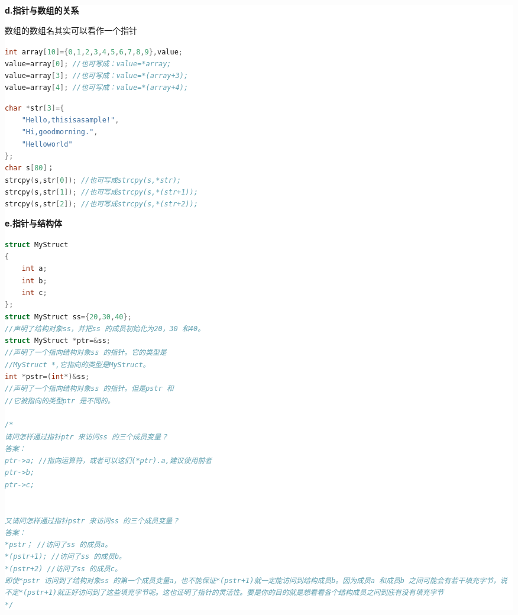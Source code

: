 **d.指针与数组的关系**

数组的数组名其实可以看作一个指针

```c
int array[10]={0,1,2,3,4,5,6,7,8,9},value;
value=array[0]; //也可写成：value=*array;
value=array[3]; //也可写成：value=*(array+3);
value=array[4]; //也可写成：value=*(array+4);
```

```c
char *str[3]={
    "Hello,thisisasample!",
    "Hi,goodmorning.",
    "Helloworld"
};
char s[80]；
strcpy(s,str[0]); //也可写成strcpy(s,*str);
strcpy(s,str[1]); //也可写成strcpy(s,*(str+1));
strcpy(s,str[2]); //也可写成strcpy(s,*(str+2));
```

**e.指针与结构体**

```c
struct MyStruct
{
    int a;
    int b;
    int c;
};
struct MyStruct ss={20,30,40};
//声明了结构对象ss，并把ss 的成员初始化为20，30 和40。
struct MyStruct *ptr=&ss;
//声明了一个指向结构对象ss 的指针。它的类型是
//MyStruct *,它指向的类型是MyStruct。
int *pstr=(int*)&ss;
//声明了一个指向结构对象ss 的指针。但是pstr 和
//它被指向的类型ptr 是不同的。

/*
请问怎样通过指针ptr 来访问ss 的三个成员变量？
答案：
ptr->a; //指向运算符，或者可以这们(*ptr).a,建议使用前者
ptr->b;
ptr->c;


又请问怎样通过指针pstr 来访问ss 的三个成员变量？
答案：
*pstr； //访问了ss 的成员a。
*(pstr+1); //访问了ss 的成员b。
*(pstr+2) //访问了ss 的成员c。
即使*pstr 访问到了结构对象ss 的第一个成员变量a，也不能保证*(pstr+1)就一定能访问到结构成员b。因为成员a 和成员b 之间可能会有若干填充字节，说不定*(pstr+1)就正好访问到了这些填充字节呢。这也证明了指针的灵活性。要是你的目的就是想看看各个结构成员之间到底有没有填充字节
*/
```
